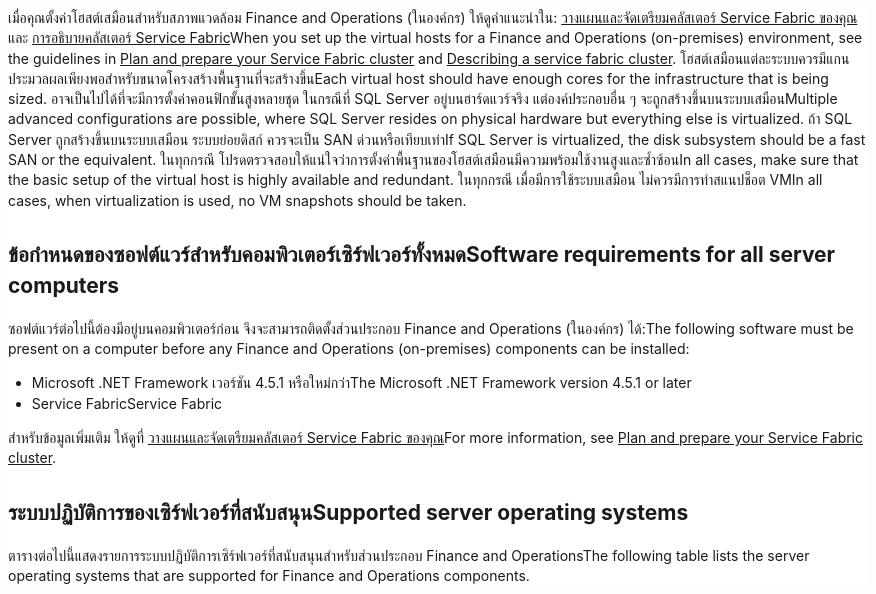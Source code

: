 <span data-ttu-id="518ab-279">เมื่อคุณตั้งค่าโฮสต์เสมือนสำหรับสภาพแวดล้อม Finance and Operations (ในองค์กร) ให้ดูคำแนะนำใน: [วางแผนและจัดเตรียมคลัสเตอร์ Service Fabric ของคุณ](/azure/service-fabric/service-fabric-cluster-standalone-deployment-preparation) และ [การอธิบายคลัสเตอร์ Service Fabric](/azure/service-fabric/service-fabric-cluster-resource-manager-cluster-description)</span><span class="sxs-lookup"><span data-stu-id="518ab-279">When you set up the virtual hosts for a Finance and Operations (on-premises) environment, see the guidelines in [Plan and prepare your Service Fabric cluster](/azure/service-fabric/service-fabric-cluster-standalone-deployment-preparation) and [Describing a service fabric cluster](/azure/service-fabric/service-fabric-cluster-resource-manager-cluster-description).</span></span> <span data-ttu-id="518ab-280">โฮสต์เสมือนแต่ละระบบควรมีแกนประมวลผลเพียงพอสำหรับขนาดโครงสร้างพื้นฐานที่จะสร้างขึ้น</span><span class="sxs-lookup"><span data-stu-id="518ab-280">Each virtual host should have enough cores for the infrastructure that is being sized.</span></span> <span data-ttu-id="518ab-281">อาจเป็นไปได้ที่จะมีการตั้งค่าคอนฟิกขั้นสูงหลายชุด ในกรณีที่ SQL Server อยู่บนฮาร์ดแวร์จริง แต่องค์ประกอบอื่น ๆ จะถูกสร้างขึ้นบนระบบเสมือน</span><span class="sxs-lookup"><span data-stu-id="518ab-281">Multiple advanced configurations are possible, where SQL Server resides on physical hardware but everything else is virtualized.</span></span> <span data-ttu-id="518ab-282">ถ้า SQL Server ถูกสร้างขึ้นบนระบบเสมือน ระบบย่อยดิสก์ ควรจะเป็น SAN ด่วนหรือเทียบเท่า</span><span class="sxs-lookup"><span data-stu-id="518ab-282">If SQL Server is virtualized, the disk subsystem should be a fast SAN or the equivalent.</span></span> <span data-ttu-id="518ab-283">ในทุกกรณี โปรดตรวจสอบให้แน่ใจว่าการตั้งค่าพื้นฐานของโฮสต์เสมือนมีความพร้อมใช้งานสูงและซ้ำซ้อน</span><span class="sxs-lookup"><span data-stu-id="518ab-283">In all cases, make sure that the basic setup of the virtual host is highly available and redundant.</span></span> <span data-ttu-id="518ab-284">ในทุกกรณี เมื่อมีการใช้ระบบเสมือน ไม่ควรมีการทำสแนปช็อต VM</span><span class="sxs-lookup"><span data-stu-id="518ab-284">In all cases, when virtualization is used, no VM snapshots should be taken.</span></span>

## <a name="software-requirements-for-all-server-computers"></a><span data-ttu-id="518ab-285">ข้อกำหนดของซอฟต์แวร์สำหรับคอมพิวเตอร์เซิร์ฟเวอร์ทั้งหมด</span><span class="sxs-lookup"><span data-stu-id="518ab-285">Software requirements for all server computers</span></span>
<span data-ttu-id="518ab-286">ซอฟต์แวร์ต่อไปนี้ต้องมีอยู่บนคอมพิวเตอร์ก่อน จึงจะสามารถติดตั้งส่วนประกอบ Finance and Operations (ในองค์กร) ได้:</span><span class="sxs-lookup"><span data-stu-id="518ab-286">The following software must be present on a computer before any Finance and Operations (on-premises) components can be installed:</span></span>

- <span data-ttu-id="518ab-287">Microsoft .NET Framework เวอร์ชัน 4.5.1 หรือใหม่กว่า</span><span class="sxs-lookup"><span data-stu-id="518ab-287">The Microsoft .NET Framework version 4.5.1 or later</span></span>
- <span data-ttu-id="518ab-288">Service Fabric</span><span class="sxs-lookup"><span data-stu-id="518ab-288">Service Fabric</span></span>

<span data-ttu-id="518ab-289">สำหรับข้อมูลเพิ่มเติม ให้ดูที่ [วางแผนและจัดเตรียมคลัสเตอร์ Service Fabric ของคุณ](/azure/service-fabric/service-fabric-cluster-standalone-deployment-preparation)</span><span class="sxs-lookup"><span data-stu-id="518ab-289">For more information, see [Plan and prepare your Service Fabric cluster](/azure/service-fabric/service-fabric-cluster-standalone-deployment-preparation).</span></span>

## <a name="supported-server-operating-systems"></a><span data-ttu-id="518ab-290">ระบบปฏิบัติการของเซิร์ฟเวอร์ที่สนับสนุน</span><span class="sxs-lookup"><span data-stu-id="518ab-290">Supported server operating systems</span></span>
<span data-ttu-id="518ab-291">ตารางต่อไปนี้แสดงรายการระบบปฏิบัติการเซิร์ฟเวอร์ที่สนับสนุนสำหรับส่วนประกอบ Finance and Operations</span><span class="sxs-lookup"><span data-stu-id="518ab-291">The following table lists the server operating systems that are supported for Finance and Operations components.</span></span>

